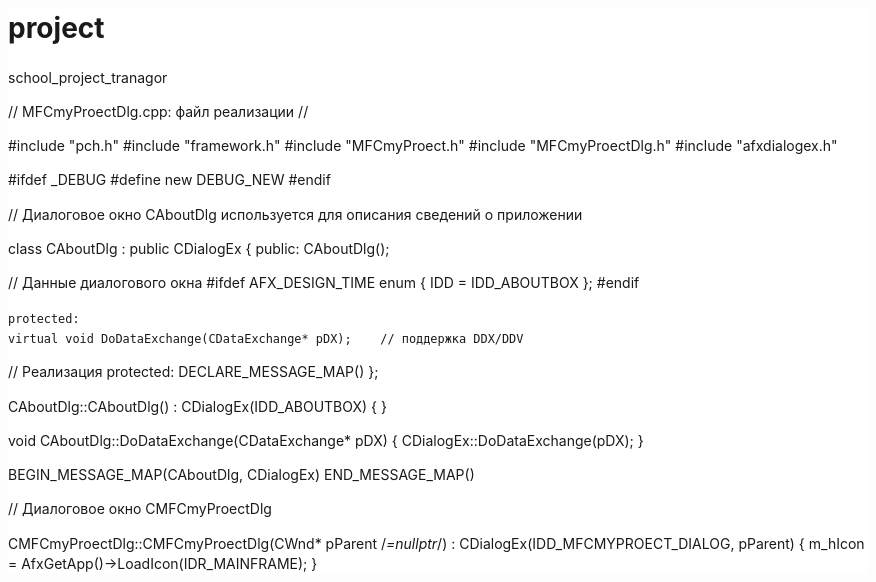 # project
school_project_tranagor


// MFCmyProectDlg.cpp: файл реализации
//

#include "pch.h"
#include "framework.h"
#include "MFCmyProect.h"
#include "MFCmyProectDlg.h"
#include "afxdialogex.h"

#ifdef _DEBUG
#define new DEBUG_NEW
#endif


// Диалоговое окно CAboutDlg используется для описания сведений о приложении

class CAboutDlg : public CDialogEx
{
public:
	CAboutDlg();

// Данные диалогового окна
#ifdef AFX_DESIGN_TIME
	enum { IDD = IDD_ABOUTBOX };
#endif

	protected:
	virtual void DoDataExchange(CDataExchange* pDX);    // поддержка DDX/DDV

// Реализация
protected:
	DECLARE_MESSAGE_MAP()
};

CAboutDlg::CAboutDlg() : CDialogEx(IDD_ABOUTBOX)
{
}

void CAboutDlg::DoDataExchange(CDataExchange* pDX)
{
	CDialogEx::DoDataExchange(pDX);
}

BEGIN_MESSAGE_MAP(CAboutDlg, CDialogEx)
END_MESSAGE_MAP()


// Диалоговое окно CMFCmyProectDlg



CMFCmyProectDlg::CMFCmyProectDlg(CWnd* pParent /*=nullptr*/)
	: CDialogEx(IDD_MFCMYPROECT_DIALOG, pParent)
{
	m_hIcon = AfxGetApp()->LoadIcon(IDR_MAINFRAME);
}
